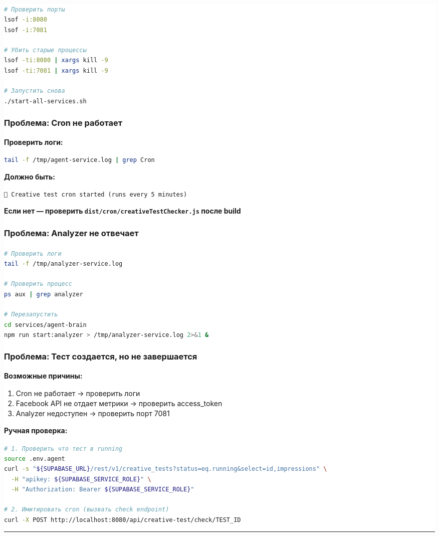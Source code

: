 ```bash
# Проверить порты
lsof -i:8080
lsof -i:7081

# Убить старые процессы
lsof -ti:8080 | xargs kill -9
lsof -ti:7081 | xargs kill -9

# Запустить снова
./start-all-services.sh
```

### Проблема: Cron не работает

**Проверить логи:**
```bash
tail -f /tmp/agent-service.log | grep Cron
```

**Должно быть:**
```
📅 Creative test cron started (runs every 5 minutes)
```

**Если нет — проверить `dist/cron/creativeTestChecker.js` после build**

### Проблема: Analyzer не отвечает

```bash
# Проверить логи
tail -f /tmp/analyzer-service.log

# Проверить процесс
ps aux | grep analyzer

# Перезапустить
cd services/agent-brain
npm run start:analyzer > /tmp/analyzer-service.log 2>&1 &
```

### Проблема: Тест создается, но не завершается

**Возможные причины:**
1. Cron не работает → проверить логи
2. Facebook API не отдает метрики → проверить access_token
3. Analyzer недоступен → проверить порт 7081

**Ручная проверка:**
```bash
# 1. Проверить что тест в running
source .env.agent
curl -s "${SUPABASE_URL}/rest/v1/creative_tests?status=eq.running&select=id,impressions" \
  -H "apikey: ${SUPABASE_SERVICE_ROLE}" \
  -H "Authorization: Bearer ${SUPABASE_SERVICE_ROLE}"

# 2. Имитировать cron (вызвать check endpoint)
curl -X POST http://localhost:8080/api/creative-test/check/TEST_ID
```

---